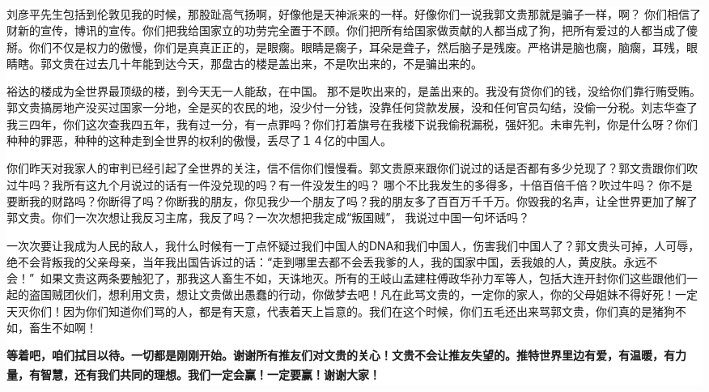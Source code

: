 

刘彦平先生包括到伦敦见我的时候，那股趾高气扬啊，好像他是天神派来的一样。好像你们一说我郭文贵那就是骗子一样，啊？ 你们相信了财新的宣传，博讯的宣传。你们把我给国家立的功劳完全置于不顾。你们把所有给国家做贡献的人都当成了狗，把所有爱过的人都当成了傻掰。你们不仅是权力的傲慢，你们是真真正正的，是眼瘸。眼睛是瘸子，耳朵是聋子，然后脑子是残废。严格讲是脑也瘸，脑瘸，耳残，眼睛瞎。郭文贵在过去几十年能到达今天，那盘古的楼是盖出来，不是吹出来的，不是骗出来的。



裕达的楼成为全世界最顶级的楼，到今天无一人能敌，在中国。 那不是吹出来的，是盖出来的。我没有贷你们的钱，没给你们靠行贿受贿。郭文贵搞房地产没买过国家一分地，全是买的农民的地，没少付一分钱，没靠任何贷款发展，没和任何官员勾结，没偷一分税。刘志华查了我三四年，你们这次查我四五年，我有过一分，有一点罪吗？你们打着旗号在我楼下说我偷税漏税，强奸犯。未审先判，你是什么呀？你们种种的罪恶，种种的这种走到全世界的权利的傲慢，丢尽了１４亿的中国人。



你们昨天对我家人的审判已经引起了全世界的关注，信不信你们慢慢看。郭文贵原来跟你们说过的话是否都有多少兑现了？郭文贵跟你们吹过牛吗？我所有这九个月说过的话有一件没兑现的吗？有一件没发生的吗？ 哪个不比我发生的多得多，十倍百倍千倍？吹过牛吗？ 你不是要断我的财路吗？你断得了吗？你断我的朋友，你见我少一个朋友了吗？我的朋友多了百百万千千万。你毁我的名声，让全世界更加了解了郭文贵。你们一次次想让我反习主席，我反了吗？一次次想把我定成“叛国贼”， 我说过中国一句坏话吗？



一次次要让我成为人民的敌人，我什么时候有一丁点怀疑过我们中国人的DNA和我们中国人，伤害我们中国人了？郭文贵头可掉，人可辱，绝不会背叛我的父亲母亲，当年我出国告诉过的话：“走到哪里去都不会丢我爹的人，我的国家中国，丢我娘的人，黄皮肤。永远不会！”  如果文贵这两条要触犯了，那我这人畜生不如，天诛地灭。所有的王岐山孟建柱傅政华孙力军等人，包括大连开封你们这些跟他们一起的盗国贼团伙们，想利用文贵，想让文贵做出愚蠢的行动，你做梦去吧！凡在此骂文贵的，一定你的家人，你的父母姐妹不得好死！一定天灭你们！因为你们知道你们骂的人，都是有天意，代表着天上旨意的。我们在这个时候，你们五毛还出来骂郭文贵，你们真的是猪狗不如，畜生不如啊！



**等着吧，咱们拭目以待。一切都是刚刚开始。谢谢所有推友们对文贵的关心！文贵不会让推友失望的。推特世界里边有爱，有温暖，有力量，有智慧，还有我们共同的理想。我们一定会赢！一定要赢！谢谢大家！**
<u></u><sub></sub><sup></sup><strike></strike>